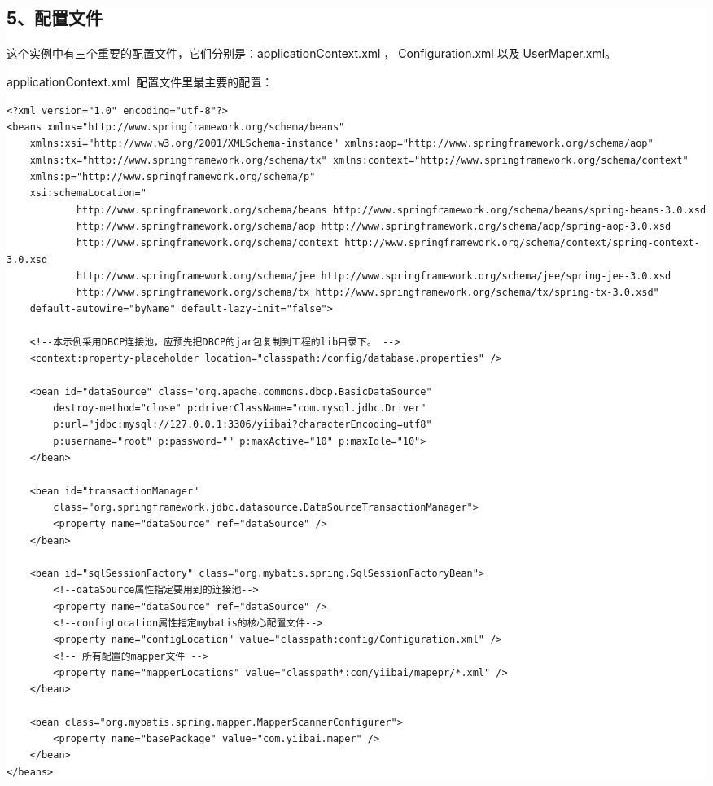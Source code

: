 ## 5、配置文件

这个实例中有三个重要的配置文件，它们分别是：applicationContext.xml ， Configuration.xml 以及 UserMaper.xml。

applicationContext.xml  配置文件里最主要的配置：

```
<?xml version="1.0" encoding="utf-8"?>
<beans xmlns="http://www.springframework.org/schema/beans"
    xmlns:xsi="http://www.w3.org/2001/XMLSchema-instance" xmlns:aop="http://www.springframework.org/schema/aop"
    xmlns:tx="http://www.springframework.org/schema/tx" xmlns:context="http://www.springframework.org/schema/context"
    xmlns:p="http://www.springframework.org/schema/p"
    xsi:schemaLocation="  
            http://www.springframework.org/schema/beans http://www.springframework.org/schema/beans/spring-beans-3.0.xsd  
            http://www.springframework.org/schema/aop http://www.springframework.org/schema/aop/spring-aop-3.0.xsd  
            http://www.springframework.org/schema/context http://www.springframework.org/schema/context/spring-context-3.0.xsd  
            http://www.springframework.org/schema/jee http://www.springframework.org/schema/jee/spring-jee-3.0.xsd  
            http://www.springframework.org/schema/tx http://www.springframework.org/schema/tx/spring-tx-3.0.xsd"
    default-autowire="byName" default-lazy-init="false">

    <!--本示例采用DBCP连接池，应预先把DBCP的jar包复制到工程的lib目录下。 -->
    <context:property-placeholder location="classpath:/config/database.properties" />

    <bean id="dataSource" class="org.apache.commons.dbcp.BasicDataSource"
        destroy-method="close" p:driverClassName="com.mysql.jdbc.Driver"
        p:url="jdbc:mysql://127.0.0.1:3306/yiibai?characterEncoding=utf8"
        p:username="root" p:password="" p:maxActive="10" p:maxIdle="10">
    </bean>

    <bean id="transactionManager"
        class="org.springframework.jdbc.datasource.DataSourceTransactionManager">
        <property name="dataSource" ref="dataSource" />
    </bean>

    <bean id="sqlSessionFactory" class="org.mybatis.spring.SqlSessionFactoryBean">
        <!--dataSource属性指定要用到的连接池-->
        <property name="dataSource" ref="dataSource" />
        <!--configLocation属性指定mybatis的核心配置文件-->
        <property name="configLocation" value="classpath:config/Configuration.xml" />
        <!-- 所有配置的mapper文件 -->
        <property name="mapperLocations" value="classpath*:com/yiibai/mapepr/*.xml" />
    </bean>

    <bean class="org.mybatis.spring.mapper.MapperScannerConfigurer">
        <property name="basePackage" value="com.yiibai.maper" />
    </bean>
</beans> 

```
